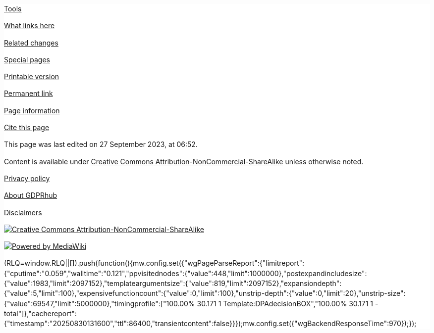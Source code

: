 [Tools](#)

[What links here](/index.php?title=Special:WhatLinksHere/Tietosuojavaltuutetun_toimisto_\(Finland\)_-_8422/161/21 "A list of all wiki pages that link here [j]")

[Related changes](/index.php?title=Special:RecentChangesLinked/Tietosuojavaltuutetun_toimisto_\(Finland\)_-_8422/161/21 "Recent changes in pages linked from this page [k]")

[Special pages](/index.php?title=Special:SpecialPages "A list of all special pages [q]")

[Printable version](javascript:print\(\); "Printable version of this page [p]")

[Permanent link](/index.php?title=Tietosuojavaltuutetun_toimisto_\(Finland\)_-_8422/161/21&oldid=35005 "Permanent link to this revision of this page")

[Page information](/index.php?title=Tietosuojavaltuutetun_toimisto_\(Finland\)_-_8422/161/21&action=info "More information about this page")

[Cite this page](/index.php?title=Special:CiteThisPage&page=Tietosuojavaltuutetun_toimisto_%28Finland%29_-_8422%2F161%2F21&id=35005&wpFormIdentifier=titleform "Information on how to cite this page")

This page was last edited on 27 September 2023, at 06:52.

Content is available under [Creative Commons Attribution-NonCommercial-ShareAlike](https://creativecommons.org/licenses/by-nc-sa/4.0/) unless otherwise noted.

[Privacy policy](/index.php?title=GDPRhub:Privacy_policy)

[About GDPRhub](/index.php?title=GDPRhub:About)

[Disclaimers](/index.php?title=GDPRhub:General_disclaimer)

[![Creative Commons Attribution-NonCommercial-ShareAlike](/resources/assets/licenses/cc-by-nc-sa.png)](https://creativecommons.org/licenses/by-nc-sa/4.0/)

[![Powered by MediaWiki](/resources/assets/poweredby_mediawiki_88x31.png)](https://www.mediawiki.org/)

(RLQ=window.RLQ||\[\]).push(function(){mw.config.set({"wgPageParseReport":{"limitreport":{"cputime":"0.059","walltime":"0.121","ppvisitednodes":{"value":448,"limit":1000000},"postexpandincludesize":{"value":1983,"limit":2097152},"templateargumentsize":{"value":819,"limit":2097152},"expansiondepth":{"value":5,"limit":100},"expensivefunctioncount":{"value":0,"limit":100},"unstrip-depth":{"value":0,"limit":20},"unstrip-size":{"value":69547,"limit":5000000},"timingprofile":\["100.00% 30.171 1 Template:DPAdecisionBOX","100.00% 30.171 1 -total"\]},"cachereport":{"timestamp":"20250830131600","ttl":86400,"transientcontent":false}}});mw.config.set({"wgBackendResponseTime":970});});